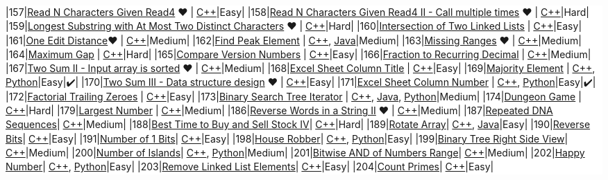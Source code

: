 |157|[Read N Characters Given Read4](https://leetcode.com/problems/read-n-characters-given-read4/) &hearts; | [C++](./algorithms/cpp/readNCharactersGivenRead4/readNCharactersGivenRead4.cpp)|Easy|
|158|[Read N Characters Given Read4 II - Call multiple times](https://leetcode.com/problems/read-n-characters-given-read4-ii-call-multiple-times/) &hearts; | [C++](./algorithms/cpp/readNCharactersGivenRead4/readNCharactersGivenRead4.II.cpp)|Hard|
|159|[Longest Substring with At Most Two Distinct Characters](https://leetcode.com/problems/longest-substring-with-at-most-two-distinct-characters/) &hearts; | [C++](./algorithms/cpp/longestSubstringWithAtMostTwoDistinctCharacters/longestSubstringWithAtMostTwoDistinctCharacters.cpp)|Hard|
|160|[Intersection of Two Linked Lists](https://leetcode.com/problems/intersection-of-two-linked-lists/) | [C++](./algorithms/cpp/intersectionOfTwoLinkedLists/intersectionOfTwoLinkedLists.cpp)|Easy|
|161|[One Edit Distance](https://leetcode.com/problems/one-edit-distance/)&hearts; | [C++](./algorithms/cpp/oneEditDistance/oneEditDistance.cpp)|Medium|
|162|[Find Peak Element](https://leetcode.com/problems/find-peak-element/) | [C++](./algorithms/cpp/findPeakElement/findPeakElement.cpp), [Java](./algorithms/java/src/findPeakElement/findPeakElement.java)|Medium|
|163|[Missing Ranges](https://leetcode.com/problems/missing-ranges/) &hearts; | [C++](./algorithms/cpp/missingRanges/missingRanges.cpp)|Medium|
|164|[Maximum Gap](https://leetcode.com/problems/maximum-gap/) | [C++](./algorithms/cpp/maximumGap/maximumGap.cpp)|Hard|
|165|[Compare Version Numbers](https://leetcode.com/problems/compare-version-numbers/) | [C++](./algorithms/cpp/compareVersionNumbers/compareVersionNumbers.cpp)|Easy|
|166|[Fraction to Recurring Decimal](https://leetcode.com/problems/fraction-to-recurring-decimal/) | [C++](./algorithms/cpp/fractionToRecurringDecimal/fractionToRecurringDecimal.cpp)|Medium|
|167|[Two Sum II - Input array is sorted](https://leetcode.com/problems/two-sum-ii-input-array-is-sorted/) &hearts; | [C++](./algorithms/cpp/twoSum/twoSum.II.cpp)|Medium|
|168|[Excel Sheet Column Title](https://leetcode.com/problems/excel-sheet-column-title/) | [C++](./algorithms/cpp/excelSheetColumnTitle/excelSheetColumnTitle.cpp)|Easy|
|169|[Majority Element](https://leetcode.com/problems/majority-element/) | [C++](./algorithms/cpp/majorityElement/majorityElement.cpp), [Python](./algorithms/python/MajorityElement/majorityElement.py)|Easy|:heavy_check_mark:|
|170|[Two Sum III - Data structure design](https://leetcode.com/problems/two-sum-iii-data-structure-design/) &hearts; | [C++](./algorithms/cpp/twoSum/twoSum.III.cpp)|Easy|
|171|[Excel Sheet Column Number](https://leetcode.com/problems/excel-sheet-column-number/) | [C++](./algorithms/cpp/excelSheetColumnNumber/excelSheetColumnNumber.cpp), [Python](./algorithms/python/ExcelSheetColumnNumber/excelSheetColumnNumber.py)|Easy|:heavy_check_mark:|
|172|[Factorial Trailing Zeroes](https://leetcode.com/problems/factorial-trailing-zeroes/) | [C++](./algorithms/cpp/factorialTrailingZeroes/factorialTrailingZeroes.cpp)|Easy|
|173|[Binary Search Tree Iterator](https://leetcode.com/problems/binary-search-tree-iterator/) | [C++](./algorithms/cpp/binarySearchTreeIterator/binarySearchTreeIterator.cpp), [Java](./algorithms/java/src/binarySearchTreeIterator/binarySearchTreeIterator.java), [Python](./algorithms/python/BinarySearchTreeIterator/BSTIterator.py)|Medium|
|174|[Dungeon Game](https://leetcode.com/problems/dungeon-game/) | [C++](./algorithms/cpp/dungeonGame/dungeonGame.cpp)|Hard|
|179|[Largest Number](https://leetcode.com/problems/largest-number/) | [C++](./algorithms/cpp/largestNumber/largestNumber.cpp)|Medium|
|186|[Reverse Words in a String II](https://leetcode.com/problems/reverse-words-in-a-string-ii/) &hearts; | [C++](./algorithms/cpp/reverseWordsInAString/reverseWordsInAString.II.cpp)|Medium|
|187|[Repeated DNA Sequences](https://leetcode.com/problems/repeated-dna-sequences/)| [C++](./algorithms/cpp/repeatedDNASequences/repeatedDNASequences.cpp)|Medium|
|188|[Best Time to Buy and Sell Stock IV](https://leetcode.com/problems/best-time-to-buy-and-sell-stock-iv/)| [C++](./algorithms/cpp/bestTimeToBuyAndSellStock/bestTimeToBuyAndSellStock.IV.cpp)|Hard|
|189|[Rotate Array](https://leetcode.com/problems/rotate-array/)| [C++](./algorithms/cpp/rotateArray/rotateArray.cpp), [Java](./algorithms/java/src/rotateArray/RotateArray.java)|Easy|
|190|[Reverse Bits](https://leetcode.com/problems/reverse-bits/)| [C++](./algorithms/cpp/reverseBits/reverseBits.cpp)|Easy|
|191|[Number of 1 Bits](https://leetcode.com/problems/number-of-1-bits/)| [C++](./algorithms/cpp/numberOf1Bits/numberOf1Bits.cpp)|Easy|
|198|[House Robber](https://leetcode.com/problems/house-robber/)| [C++](./algorithms/cpp/houseRobber/houseRobber.cpp), [Python](./algorithms/python/HouseRobber/rob.py)|Easy|
|199|[Binary Tree Right Side View](https://leetcode.com/problems/binary-tree-right-side-view/)| [C++](./algorithms/cpp/binaryTreeRightSideView/binaryTreeRightSideView.cpp)|Medium|
|200|[Number of Islands](https://leetcode.com/problems/number-of-islands/)| [C++](./algorithms/cpp/numberOfIslands/NumberOfIslands.cpp), [Python](./algorithms/python/NumberOfIslands/numIslands.py)|Medium|
|201|[Bitwise AND of Numbers Range](https://leetcode.com/problems/bitwise-and-of-numbers-range/)| [C++](./algorithms/cpp/bitwiseANDOfNumbersRange/BitwiseAndOfNumbersRange.cpp)|Medium|
|202|[Happy Number](https://leetcode.com/problems/happy-number/)| [C++](./algorithms/cpp/happyNumber/HappyNumber.cpp), [Python](./algorithms/python/HappyNumber/isHappy.py)|Easy|
|203|[Remove Linked List Elements](https://leetcode.com/problems/remove-linked-list-elements/)| [C++](./algorithms/cpp/removeLinkedListElements/RemoveLinkedListElements.cpp)|Easy|
|204|[Count Primes](https://leetcode.com/problems/count-primes/)| [C++](./algorithms/cpp/countPrimes/CountPrimes.cpp)|Easy|